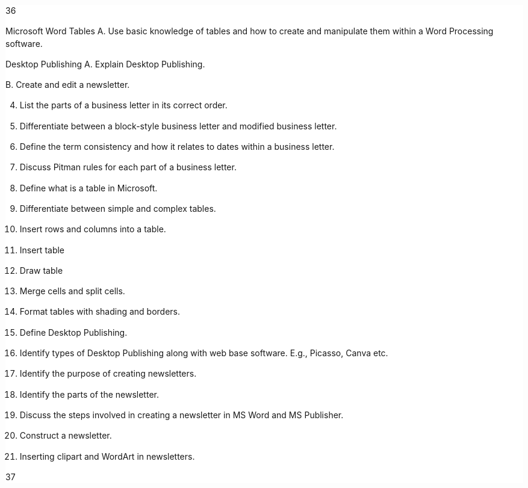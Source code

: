 
 
 
36 
 
 
 
 
 
 
 
 
 
Microsoft Word Tables 
A. Use basic knowledge of tables and 
how to create and manipulate 
them within a Word Processing 
software.  
 
Desktop Publishing 
A.  Explain Desktop Publishing.  
 
 
 
 
 
 
B. Create and edit a newsletter. 
 
 
4. List the parts of a business letter in its correct 
order. 
5. Differentiate between a block-style business 
letter and modified business letter. 
6. Define the term consistency and how it relates to 
dates within a business letter. 
7. Discuss Pitman rules for each part of a business 
letter. 
 
 
1. Define what is a table in Microsoft.  
2. Differentiate between simple and complex 
tables.  
3. Insert rows and columns into a table. 
4. Insert table 
5. Draw table  
6. Merge cells and split cells. 
7. Format tables with shading and borders. 
 
 
 
1. Define Desktop Publishing. 
2. Identify types of Desktop Publishing along with 
web base software. E.g., Picasso, Canva etc. 
3. Identify the purpose of creating newsletters. 
4. Identify the parts of the newsletter. 
5. Discuss the steps involved in creating a 
newsletter in MS Word and MS Publisher. 
6. Construct a newsletter. 
7. Inserting clipart and WordArt in newsletters. 


 
 
37 
 